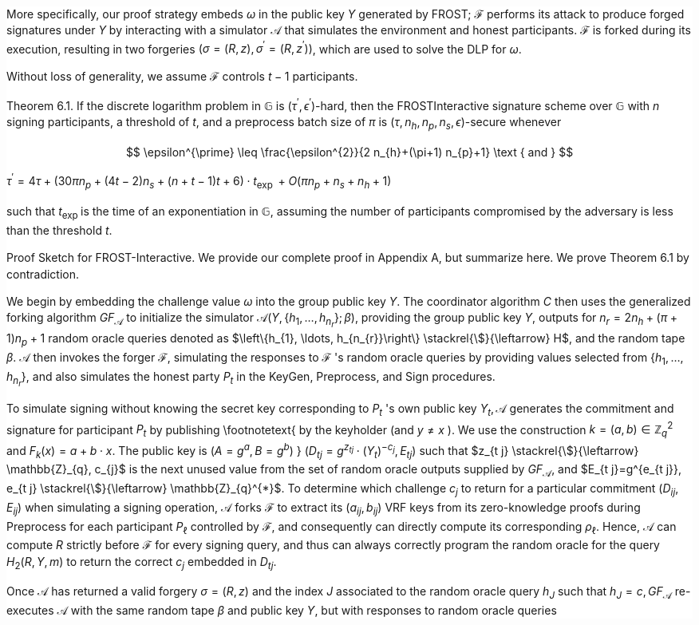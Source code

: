 More specifically, our proof strategy embeds $\omega$ in the public key $Y$ generated by FROST; $\mathcal{F}$ performs its attack to produce forged signatures under $Y$ by interacting with a simulator $\mathcal{A}$ that simulates the environment and honest participants. $\mathcal{F}$ is forked during its execution, resulting in two forgeries $\left(\sigma=(R, z), \sigma^{\prime}=\left(R, z^{\prime}\right)\right)$, which are used to solve the DLP for $\omega$.

Without loss of generality, we assume $\mathcal{F}$ controls $t-1$ participants.

Theorem 6.1. If the discrete logarithm problem in $\mathbb{G}$ is $\left(\tau^{\prime}, \epsilon^{\prime}\right)$-hard, then the FROSTInteractive signature scheme over $\mathbb{G}$ with $n$ signing participants, a threshold of $t$, and a preprocess batch size of $\pi$ is $\left(\tau, n_{h}, n_{p}, n_{s}, \epsilon\right)$-secure whenever

$$
\epsilon^{\prime} \leq \frac{\epsilon^{2}}{2 n_{h}+(\pi+1) n_{p}+1} \text { and }
$$

$\tau^{\prime}=4 \tau+\left(30 \pi n_{p}+(4 t-2) n_{s}+(n+t-1) t+6\right) \cdot t_{\text {exp }}+O\left(\pi n_{p}+n_{s}+n_{h}+1\right)$

such that $t_{\text {exp }}$ is the time of an exponentiation in $\mathbb{G}$, assuming the number of participants compromised by the adversary is less than the threshold $t$.

Proof Sketch for FROST-Interactive. We provide our complete proof in Appendix A, but summarize here. We prove Theorem 6.1 by contradiction.

We begin by embedding the challenge value $\omega$ into the group public key $Y$. The coordinator algorithm $C$ then uses the generalized forking algorithm $G F_{\mathcal{A}}$ to initialize the simulator $\mathcal{A}\left(Y,\left\{h_{1}, \ldots, h_{n_{r}}\right\} ; \beta\right)$, providing the group public key $Y$, outputs for $n_{r}=2 n_{h}+(\pi+1) n_{p}+1$ random oracle queries denoted as $\left\{h_{1}, \ldots, h_{n_{r}}\right\} \stackrel{\$}{\leftarrow} H$, and the random tape $\beta$. $\mathcal{A}$ then invokes the forger $\mathcal{F}$, simulating the responses to $\mathcal{F}$ 's random oracle queries by providing values selected from $\left\{h_{1}, \ldots, h_{n_{r}}\right\}$, and also simulates the honest party $P_{t}$ in the KeyGen, Preprocess, and Sign procedures.

To simulate signing without knowing the secret key corresponding to $P_{t}$ 's own public key $Y_{t}, \mathcal{A}$ generates the commitment and signature for participant $P_{t}$ by publishing
\footnotetext{
by the keyholder (and $y \neq x$ ). We use the construction $k=(a, b) \in \mathbb{Z}_{q}^{2}$ and $F_{k}(x)=a+b \cdot x$. The public key is $\left(A=g^{a}, B=g^{b}\right)$
}
$\left(D_{t j}=g^{z_{t j}} \cdot\left(Y_{t}\right)^{-c_{j}}, E_{t j}\right)$ such that $z_{t j} \stackrel{\$}{\leftarrow} \mathbb{Z}_{q}, c_{j}$ is the next unused value from the set of random oracle outputs supplied by $G F_{\mathcal{A}}$, and $E_{t j}=g^{e_{t j}}, e_{t j} \stackrel{\$}{\leftarrow} \mathbb{Z}_{q}^{*}$. To determine which challenge $c_{j}$ to return for a particular commitment $\left(D_{i j}, E_{i j}\right)$ when simulating a signing operation, $\mathcal{A}$ forks $\mathcal{F}$ to extract its $\left(a_{i j}, b_{i j}\right)$ VRF keys from its zero-knowledge proofs during Preprocess for each participant $P_{\ell}$ controlled by $\mathcal{F}$, and consequently can directly compute its corresponding $\rho_{\ell}$. Hence, $\mathcal{A}$ can compute $R$ strictly before $\mathcal{F}$ for every signing query, and thus can always correctly program the random oracle for the query $H_{2}(R, Y, m)$ to return the correct $c_{j}$ embedded in $D_{t j}$.

Once $\mathcal{A}$ has returned a valid forgery $\sigma=(R, z)$ and the index $J$ associated to the random oracle query $h_{J}$ such that $h_{J}=c, G F_{\mathcal{A}}$ re-executes $\mathcal{A}$ with the same random tape $\beta$ and public key $Y$, but with responses to random oracle queries
